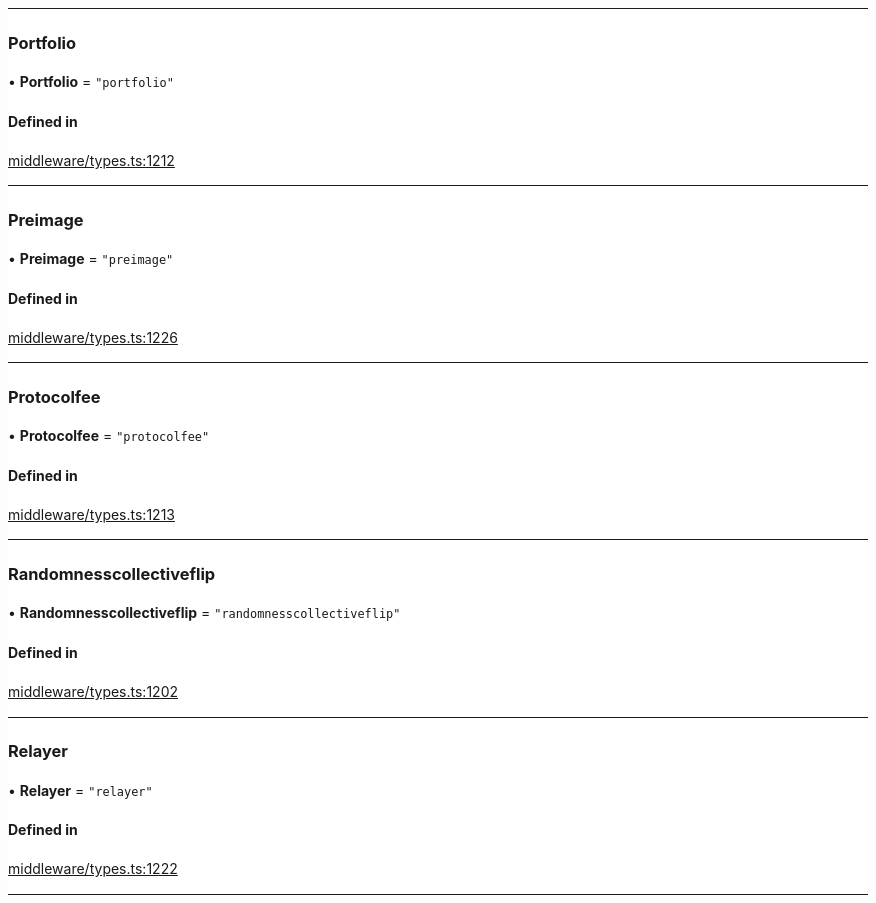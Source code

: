 ___

### Portfolio

• **Portfolio** = ``"portfolio"``

#### Defined in

[middleware/types.ts:1212](https://github.com/PolymeshAssociation/polymesh-sdk/blob/91c2d2d8/src/middleware/types.ts#L1212)

___

### Preimage

• **Preimage** = ``"preimage"``

#### Defined in

[middleware/types.ts:1226](https://github.com/PolymeshAssociation/polymesh-sdk/blob/91c2d2d8/src/middleware/types.ts#L1226)

___

### Protocolfee

• **Protocolfee** = ``"protocolfee"``

#### Defined in

[middleware/types.ts:1213](https://github.com/PolymeshAssociation/polymesh-sdk/blob/91c2d2d8/src/middleware/types.ts#L1213)

___

### Randomnesscollectiveflip

• **Randomnesscollectiveflip** = ``"randomnesscollectiveflip"``

#### Defined in

[middleware/types.ts:1202](https://github.com/PolymeshAssociation/polymesh-sdk/blob/91c2d2d8/src/middleware/types.ts#L1202)

___

### Relayer

• **Relayer** = ``"relayer"``

#### Defined in

[middleware/types.ts:1222](https://github.com/PolymeshAssociation/polymesh-sdk/blob/91c2d2d8/src/middleware/types.ts#L1222)

___
